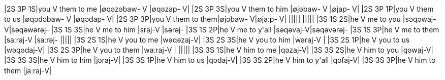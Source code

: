 |2S 3P 1S|you V them to me  |∅qəzəbaw-  V |∅qəzap-   V|
|2S 3P 3S|you V them to him |∅jəbaw-  V |∅jap-   V|
|2S 3P 1P|you V them to us  |∅qədəbaw-  V |∅qədap-   V|
|2S 3P 3P|you V them to them|∅jəbaw-  V|∅jaːp-   V|
|||||
|||||
|3S 1S 2S|he V me to you    |səqəwaj-V|səqəwərəj-
|3S 1S 3S|he V me to him    |sraj-V   |sərəj-
|3S 1S 2P|he V me to y'all  |səqəvaj-V|səqəvərəj-
|3S 1S 3P|he V me to them   |saːraj-V |saːrəj-
|||||
|3S 2S 1S|he V you to me    |wəqəzaj-V|
|3S 2S 3S|he V you to him   |wəraj-V  |
|3S 2S 1P|he V you to us    |wəqədaj-V|
|3S 2S 3P|he V you to them  |waːraj-V |
|||||
|3S 3S 1S|he V him to me    |qəzaj-V|
|3S 3S 2S|he V him to you   |qəwaj-V|
|3S 3S 3S|he V him to him   |jəraj-V|
|3S 3S 1P|he V him to us    |qədaj-V|
|3S 3S 2P|he V him to y'all |qəfaj-V|
|3S 3S 3P|he V him to them  |jaːraj-V|


